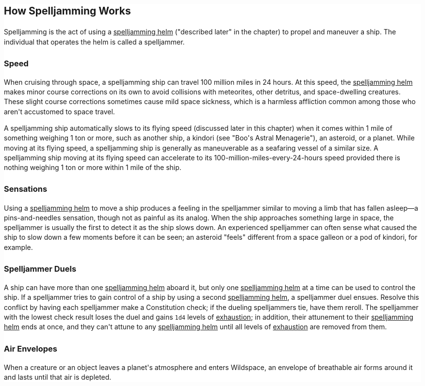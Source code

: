 ## How Spelljamming Works

Spelljamming is the act of using a [spelljamming helm](/3-Mechanics/CLI/items/spelljamming-helm-aag.md) ("described later" in the chapter) to propel and maneuver a ship. The individual that operates the helm is called a spelljammer.

### Speed

When cruising through space, a spelljamming ship can travel 100 million miles in 24 hours. At this speed, the [spelljamming helm](/3-Mechanics/CLI/items/spelljamming-helm-aag.md) makes minor course corrections on its own to avoid collisions with meteorites, other detritus, and space-dwelling creatures. These slight course corrections sometimes cause mild space sickness, which is a harmless affliction common among those who aren't accustomed to space travel.

A spelljamming ship automatically slows to its flying speed (discussed later in this chapter) when it comes within 1 mile of something weighing 1 ton or more, such as another ship, a kindori (see "Boo's Astral Menagerie"), an asteroid, or a planet. While moving at its flying speed, a spelljamming ship is generally as maneuverable as a seafaring vessel of a similar size. A spelljamming ship moving at its flying speed can accelerate to its 100-million-miles-every-24-hours speed provided there is nothing weighing 1 ton or more within 1 mile of the ship.

### Sensations

Using a [spelljamming helm](/3-Mechanics/CLI/items/spelljamming-helm-aag.md) to move a ship produces a feeling in the spelljammer similar to moving a limb that has fallen asleep—a pins-and-needles sensation, though not as painful as its analog. When the ship approaches something large in space, the spelljammer is usually the first to detect it as the ship slows down. An experienced spelljammer can often sense what caused the ship to slow down a few moments before it can be seen; an asteroid "feels" different from a space galleon or a pod of kindori, for example.

### Spelljammer Duels

A ship can have more than one [spelljamming helm](/3-Mechanics/CLI/items/spelljamming-helm-aag.md) aboard it, but only one [spelljamming helm](/3-Mechanics/CLI/items/spelljamming-helm-aag.md) at a time can be used to control the ship. If a spelljammer tries to gain control of a ship by using a second [spelljamming helm](/3-Mechanics/CLI/items/spelljamming-helm-aag.md), a spelljammer duel ensues. Resolve this conflict by having each spelljammer make a Constitution check; if the dueling spelljammers tie, have them reroll. The spelljammer with the lowest check result loses the duel and gains `1d4` levels of [exhaustion](/3-Mechanics/CLI/rules/conditions.md#exhaustion); in addition, their attunement to their [spelljamming helm](/3-Mechanics/CLI/items/spelljamming-helm-aag.md) ends at once, and they can't attune to any [spelljamming helm](/3-Mechanics/CLI/items/spelljamming-helm-aag.md) until all levels of [exhaustion](/3-Mechanics/CLI/rules/conditions.md#exhaustion) are removed from them.

### Air Envelopes

When a creature or an object leaves a planet's atmosphere and enters Wildspace, an envelope of breathable air forms around it and lasts until that air is depleted.
